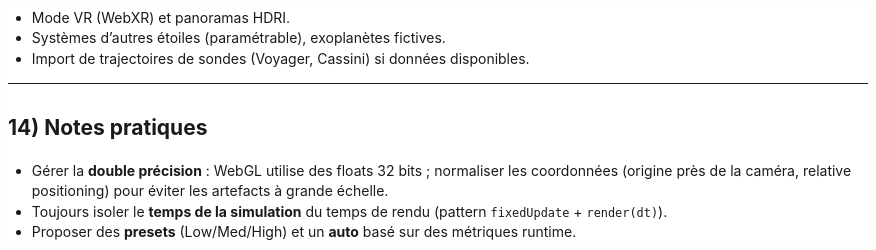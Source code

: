 - Mode VR (WebXR) et panoramas HDRI.
- Systèmes d’autres étoiles (paramétrable), exoplanètes fictives.
- Import de trajectoires de sondes (Voyager, Cassini) si données disponibles.

---

## 14) Notes pratiques

- Gérer la **double précision** : WebGL utilise des floats 32 bits ; normaliser les coordonnées (origine près de la caméra, relative positioning) pour éviter les artefacts à grande échelle.
- Toujours isoler le **temps de la simulation** du temps de rendu (pattern `fixedUpdate` + `render(dt)`).
- Proposer des **presets** (Low/Med/High) et un **auto** basé sur des métriques runtime.

